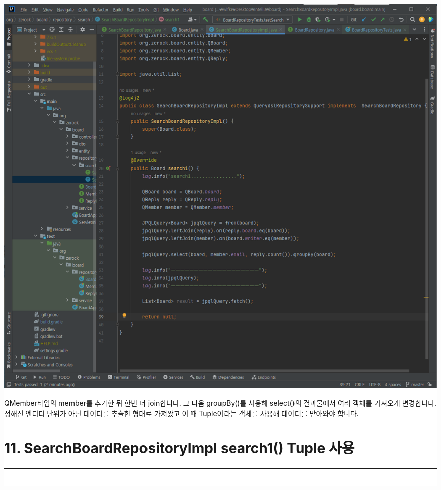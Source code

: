 ![10](/assets/img/study_Web/spring/2023-04-09-[Spring]_JPQL을_이용한_검색/10.png)
<br>

QMember타입의 member를 추가한 뒤 한번 더 join합니다. 그 다음 groupBy()를 사용해 select()의 결과물에서 여러 객체를 가져오게 변경합니다.<br>
정해진 엔티티 단위가 아닌 데이터를 추출한 형태로 가져왔고 이 때 Tuple이라는 객체를 사용해 데이터를 받아와야 합니다.<br>

# 11. SearchBoardRepositoryImpl search1() Tuple 사용
---
<br>
